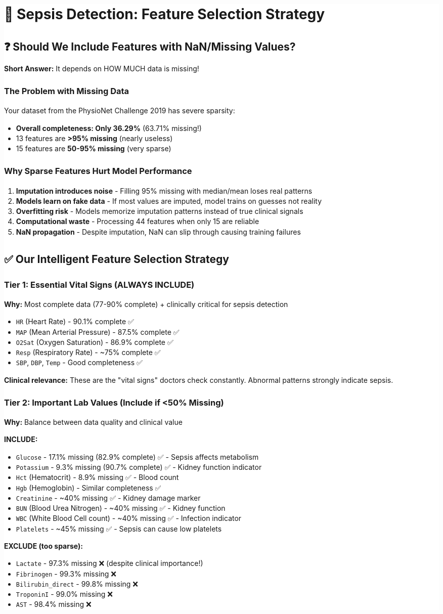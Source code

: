 # 🏥 Sepsis Detection: Feature Selection Strategy

## ❓ Should We Include Features with NaN/Missing Values?

**Short Answer:** It depends on HOW MUCH data is missing!

### The Problem with Missing Data

Your dataset from the PhysioNet Challenge 2019 has severe sparsity:
- **Overall completeness: Only 36.29%** (63.71% missing!)
- 13 features are **>95% missing** (nearly useless)
- 15 features are **50-95% missing** (very sparse)

### Why Sparse Features Hurt Model Performance

1. **Imputation introduces noise** - Filling 95% missing with median/mean loses real patterns
2. **Models learn on fake data** - If most values are imputed, model trains on guesses not reality
3. **Overfitting risk** - Models memorize imputation patterns instead of true clinical signals
4. **Computational waste** - Processing 44 features when only 15 are reliable
5. **NaN propagation** - Despite imputation, NaN can slip through causing training failures

## ✅ Our Intelligent Feature Selection Strategy

### Tier 1: Essential Vital Signs (ALWAYS INCLUDE)
**Why:** Most complete data (77-90% complete) + clinically critical for sepsis detection

- `HR` (Heart Rate) - 90.1% complete ✅
- `MAP` (Mean Arterial Pressure) - 87.5% complete ✅
- `O2Sat` (Oxygen Saturation) - 86.9% complete ✅
- `Resp` (Respiratory Rate) - ~75% complete ✅
- `SBP`, `DBP`, `Temp` - Good completeness ✅

**Clinical relevance:** These are the "vital signs" doctors check constantly. Abnormal patterns strongly indicate sepsis.

### Tier 2: Important Lab Values (Include if <50% Missing)
**Why:** Balance between data quality and clinical value

**INCLUDE:**
- `Glucose` - 17.1% missing (82.9% complete) ✅ - Sepsis affects metabolism
- `Potassium` - 9.3% missing (90.7% complete) ✅ - Kidney function indicator
- `Hct` (Hematocrit) - 8.9% missing ✅ - Blood count
- `Hgb` (Hemoglobin) - Similar completeness ✅
- `Creatinine` - ~40% missing ✅ - Kidney damage marker
- `BUN` (Blood Urea Nitrogen) - ~40% missing ✅ - Kidney function
- `WBC` (White Blood Cell count) - ~40% missing ✅ - Infection indicator
- `Platelets` - ~45% missing ✅ - Sepsis can cause low platelets

**EXCLUDE (too sparse):**
- `Lactate` - 97.3% missing ❌ (despite clinical importance!)
- `Fibrinogen` - 99.3% missing ❌
- `Bilirubin_direct` - 99.8% missing ❌
- `TroponinI` - 99.0% missing ❌
- `AST` - 98.4% missing ❌
